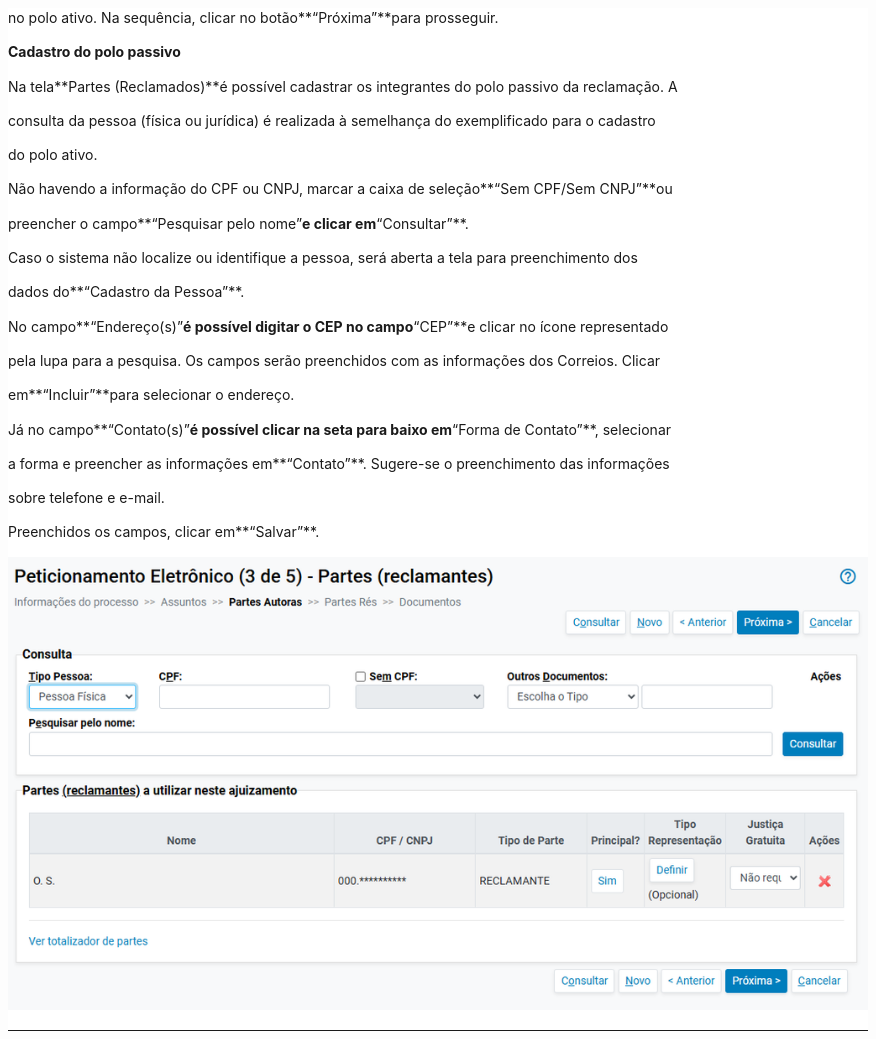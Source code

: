 no polo ativo. Na sequência, clicar no botão**“Próxima”**para prosseguir.

**Cadastro do polo passivo**

Na tela**Partes (Reclamados)**é possível cadastrar os integrantes do polo passivo da reclamação. A

consulta da pessoa (física ou jurídica) é realizada à semelhança do exemplificado para o cadastro

do polo ativo.

Não havendo a informação do CPF ou CNPJ, marcar a caixa de seleção**“Sem CPF/Sem CNPJ”**ou

preencher o campo**“Pesquisar pelo nome”**e clicar em**“Consultar”**.

Caso o sistema não localize ou identifique a pessoa, será aberta a tela para preenchimento dos

dados do**“Cadastro da Pessoa”**.

No campo**“Endereço(s)”**é possível digitar o CEP no campo**“CEP”**e clicar no ícone representado

pela lupa para a pesquisa. Os campos serão preenchidos com as informações dos Correios. Clicar

em**“Incluir”**para selecionar o endereço.

Já no campo**“Contato(s)”**é possível clicar na seta para baixo em**“Forma de Contato”**, selecionar

a forma e preencher as informações em**“Contato”**. Sugere-se o preenchimento das informações

sobre telefone e e-mail.

Preenchidos os campos, clicar em**“Salvar”**.

![Imagem Imagem_4007](../imgs/Imagem_4007.png)


---